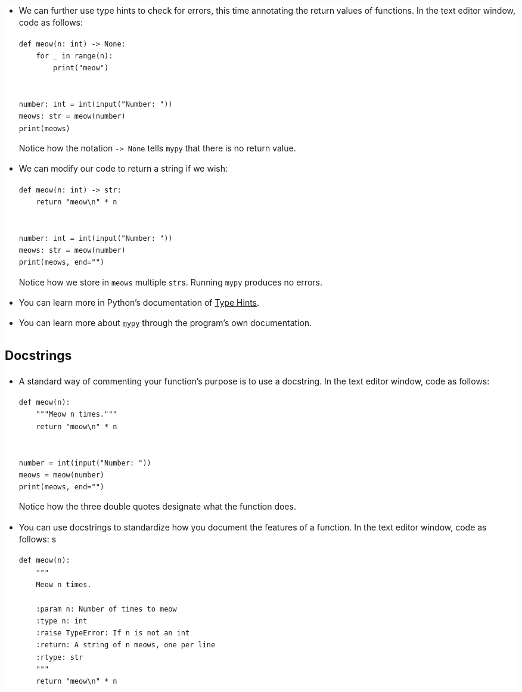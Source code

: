 - We can further use type hints to check for errors, this time annotating the return values of functions. In the text editor window, code as follows:

      def meow(n: int) -> None:
          for _ in range(n):
              print("meow")


      number: int = int(input("Number: "))
      meows: str = meow(number)
      print(meows)

  Notice how the notation `-> None` tells `mypy` that there is no return value.

- We can modify our code to return a string if we wish:

      def meow(n: int) -> str:
          return "meow\n" * n


      number: int = int(input("Number: "))
      meows: str = meow(number)
      print(meows, end="")

  Notice how we store in `meows` multiple `str`s. Running `mypy` produces no errors.

- You can learn more in Python’s documentation of [Type Hints](https://docs.python.org/3/library/typing.html).
- You can learn more about [`mypy`](https://mypy.readthedocs.io/) through the program’s own documentation.

## Docstrings

- A standard way of commenting your function’s purpose is to use a docstring. In the text editor window, code as follows:

      def meow(n):
          """Meow n times."""
          return "meow\n" * n


      number = int(input("Number: "))
      meows = meow(number)
      print(meows, end="")

  Notice how the three double quotes designate what the function does.

- You can use docstrings to standardize how you document the features of a function. In the text editor window, code as follows: s

      def meow(n):
          """
          Meow n times.

          :param n: Number of times to meow
          :type n: int
          :raise TypeError: If n is not an int
          :return: A string of n meows, one per line
          :rtype: str
          """
          return "meow\n" * n
